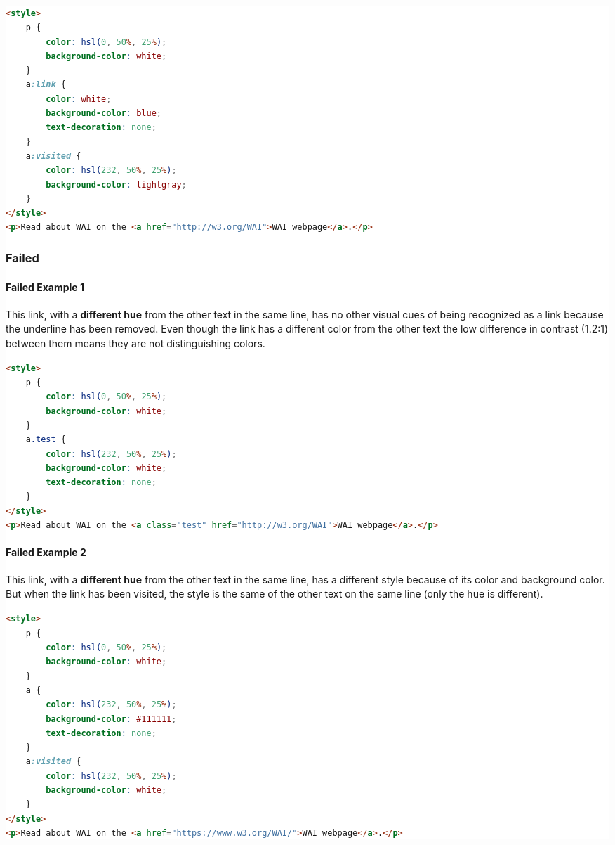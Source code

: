 ```html
<style>
	p {
		color: hsl(0, 50%, 25%);
		background-color: white;
	}
	a:link {
		color: white;
		background-color: blue;
		text-decoration: none;
	}
	a:visited {
		color: hsl(232, 50%, 25%);
		background-color: lightgray;
	}
</style>
<p>Read about WAI on the <a href="http://w3.org/WAI">WAI webpage</a>.</p>
```

### Failed

#### Failed Example 1

This link, with a **different hue** from the other text in the same line, has no other visual cues of being recognized as a link because the underline has been removed. Even though the link has a different color from the other text the low difference in contrast (1.2:1) between them means they are not distinguishing colors.

```html
<style>
	p {
		color: hsl(0, 50%, 25%);
		background-color: white;
	}
	a.test {
		color: hsl(232, 50%, 25%);
		background-color: white;
		text-decoration: none;
	}
</style>
<p>Read about WAI on the <a class="test" href="http://w3.org/WAI">WAI webpage</a>.</p>
```

#### Failed Example 2

This link, with a **different hue** from the other text in the same line, has a different style because of its color and background color. But when the link has been visited, the style is the same of the other text on the same line (only the hue is different).

```html
<style>
	p {
		color: hsl(0, 50%, 25%);
		background-color: white;
	}
	a {
		color: hsl(232, 50%, 25%);
		background-color: #111111;
		text-decoration: none;
	}
	a:visited {
		color: hsl(232, 50%, 25%);
		background-color: white;
	}
</style>
<p>Read about WAI on the <a href="https://www.w3.org/WAI/">WAI webpage</a>.</p>
```